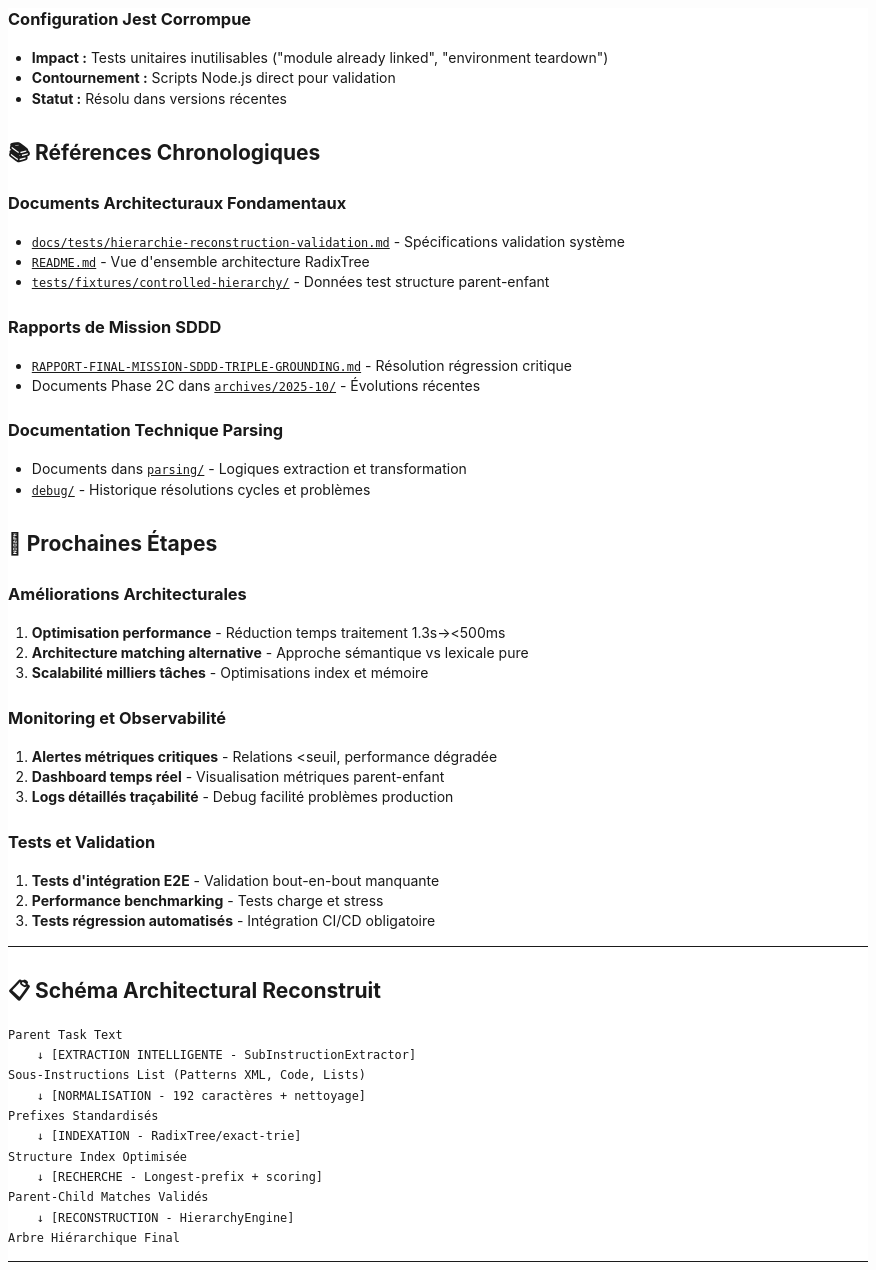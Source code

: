 ### **Configuration Jest Corrompue**  
- **Impact :** Tests unitaires inutilisables ("module already linked", "environment teardown")
- **Contournement :** Scripts Node.js direct pour validation
- **Statut :** Résolu dans versions récentes

## 📚 Références Chronologiques

### **Documents Architecturaux Fondamentaux**
- [`docs/tests/hierarchie-reconstruction-validation.md`](tests/hierarchie-reconstruction-validation.md) - Spécifications validation système
- [`README.md`](../../README.md) - Vue d'ensemble architecture RadixTree
- [`tests/fixtures/controlled-hierarchy/`](tests/fixtures/controlled-hierarchy/) - Données test structure parent-enfant

### **Rapports de Mission SDDD**
- [`RAPPORT-FINAL-MISSION-SDDD-TRIPLE-GROUNDING.md`](RAPPORT-FINAL-MISSION-SDDD-TRIPLE-GROUNDING.md) - Résolution régression critique
- Documents Phase 2C dans [`archives/2025-10/`](archives/2025-10/) - Évolutions récentes

### **Documentation Technique Parsing**
- Documents dans [`parsing/`](parsing/) - Logiques extraction et transformation
- [`debug/`](debug/) - Historique résolutions cycles et problèmes

## 🚀 Prochaines Étapes

### **Améliorations Architecturales**
1. **Optimisation performance** - Réduction temps traitement 1.3s→<500ms
2. **Architecture matching alternative** - Approche sémantique vs lexicale pure
3. **Scalabilité milliers tâches** - Optimisations index et mémoire

### **Monitoring et Observabilité**
1. **Alertes métriques critiques** - Relations <seuil, performance dégradée
2. **Dashboard temps réel** - Visualisation métriques parent-enfant
3. **Logs détaillés traçabilité** - Debug facilité problèmes production

### **Tests et Validation**
1. **Tests d'intégration E2E** - Validation bout-en-bout manquante  
2. **Performance benchmarking** - Tests charge et stress
3. **Tests régression automatisés** - Intégration CI/CD obligatoire

---

## 📋 Schéma Architectural Reconstruit

```
Parent Task Text 
    ↓ [EXTRACTION INTELLIGENTE - SubInstructionExtractor]
Sous-Instructions List (Patterns XML, Code, Lists)
    ↓ [NORMALISATION - 192 caractères + nettoyage] 
Prefixes Standardisés
    ↓ [INDEXATION - RadixTree/exact-trie]
Structure Index Optimisée
    ↓ [RECHERCHE - Longest-prefix + scoring]
Parent-Child Matches Validés
    ↓ [RECONSTRUCTION - HierarchyEngine]
Arbre Hiérarchique Final
```

---